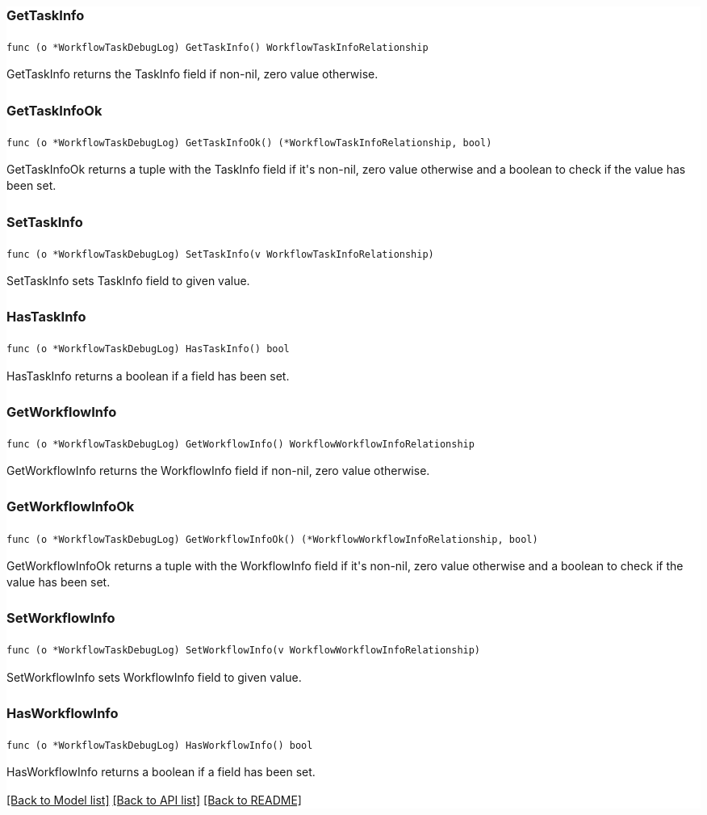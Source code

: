 ### GetTaskInfo

`func (o *WorkflowTaskDebugLog) GetTaskInfo() WorkflowTaskInfoRelationship`

GetTaskInfo returns the TaskInfo field if non-nil, zero value otherwise.

### GetTaskInfoOk

`func (o *WorkflowTaskDebugLog) GetTaskInfoOk() (*WorkflowTaskInfoRelationship, bool)`

GetTaskInfoOk returns a tuple with the TaskInfo field if it's non-nil, zero value otherwise
and a boolean to check if the value has been set.

### SetTaskInfo

`func (o *WorkflowTaskDebugLog) SetTaskInfo(v WorkflowTaskInfoRelationship)`

SetTaskInfo sets TaskInfo field to given value.

### HasTaskInfo

`func (o *WorkflowTaskDebugLog) HasTaskInfo() bool`

HasTaskInfo returns a boolean if a field has been set.

### GetWorkflowInfo

`func (o *WorkflowTaskDebugLog) GetWorkflowInfo() WorkflowWorkflowInfoRelationship`

GetWorkflowInfo returns the WorkflowInfo field if non-nil, zero value otherwise.

### GetWorkflowInfoOk

`func (o *WorkflowTaskDebugLog) GetWorkflowInfoOk() (*WorkflowWorkflowInfoRelationship, bool)`

GetWorkflowInfoOk returns a tuple with the WorkflowInfo field if it's non-nil, zero value otherwise
and a boolean to check if the value has been set.

### SetWorkflowInfo

`func (o *WorkflowTaskDebugLog) SetWorkflowInfo(v WorkflowWorkflowInfoRelationship)`

SetWorkflowInfo sets WorkflowInfo field to given value.

### HasWorkflowInfo

`func (o *WorkflowTaskDebugLog) HasWorkflowInfo() bool`

HasWorkflowInfo returns a boolean if a field has been set.


[[Back to Model list]](../README.md#documentation-for-models) [[Back to API list]](../README.md#documentation-for-api-endpoints) [[Back to README]](../README.md)


